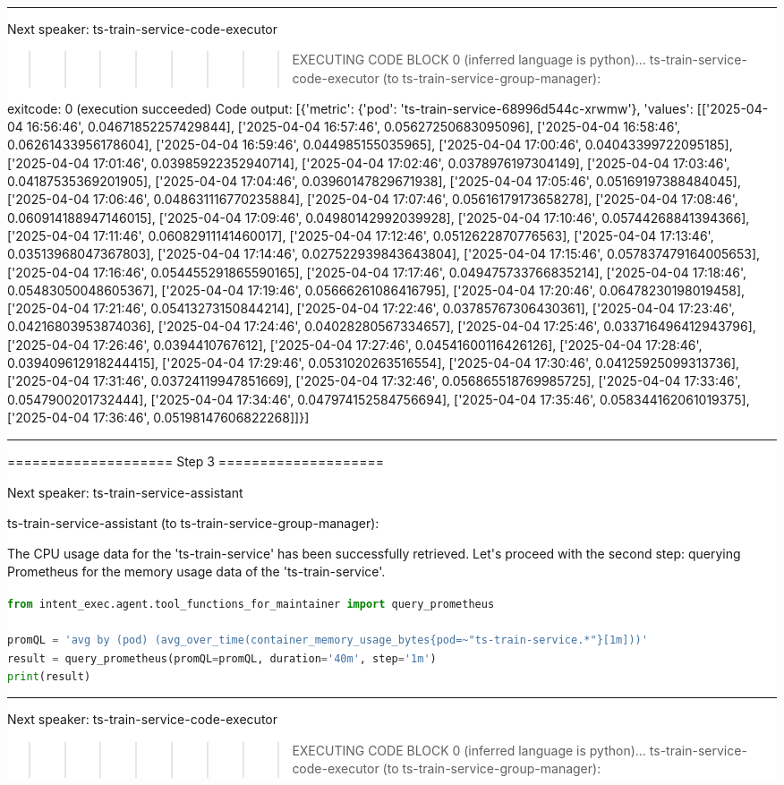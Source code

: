--------------------------------------------------------------------------------

Next speaker: ts-train-service-code-executor


>>>>>>>> EXECUTING CODE BLOCK 0 (inferred language is python)...
ts-train-service-code-executor (to ts-train-service-group-manager):

exitcode: 0 (execution succeeded)
Code output: 
[{'metric': {'pod': 'ts-train-service-68996d544c-xrwmw'}, 'values': [['2025-04-04 16:56:46', 0.04671852257429844], ['2025-04-04 16:57:46', 0.05627250683095096], ['2025-04-04 16:58:46', 0.06261433956178604], ['2025-04-04 16:59:46', 0.044985155035965], ['2025-04-04 17:00:46', 0.04043399722095185], ['2025-04-04 17:01:46', 0.03985922352940714], ['2025-04-04 17:02:46', 0.0378976197304149], ['2025-04-04 17:03:46', 0.04187535369201905], ['2025-04-04 17:04:46', 0.03960147829671938], ['2025-04-04 17:05:46', 0.05169197388484045], ['2025-04-04 17:06:46', 0.048631116770235884], ['2025-04-04 17:07:46', 0.05616179173658278], ['2025-04-04 17:08:46', 0.060914188947146015], ['2025-04-04 17:09:46', 0.04980142992039928], ['2025-04-04 17:10:46', 0.05744268841394366], ['2025-04-04 17:11:46', 0.06082911141460017], ['2025-04-04 17:12:46', 0.0512622870776563], ['2025-04-04 17:13:46', 0.03513968047367803], ['2025-04-04 17:14:46', 0.027522939843643804], ['2025-04-04 17:15:46', 0.057837479164005653], ['2025-04-04 17:16:46', 0.054455291865590165], ['2025-04-04 17:17:46', 0.049475733766835214], ['2025-04-04 17:18:46', 0.05483050048605367], ['2025-04-04 17:19:46', 0.05666261086416795], ['2025-04-04 17:20:46', 0.06478230198019458], ['2025-04-04 17:21:46', 0.05413273150844214], ['2025-04-04 17:22:46', 0.03785767306430361], ['2025-04-04 17:23:46', 0.04216803953874036], ['2025-04-04 17:24:46', 0.04028280567334657], ['2025-04-04 17:25:46', 0.033716496412943796], ['2025-04-04 17:26:46', 0.0394410767612], ['2025-04-04 17:27:46', 0.04541600116426126], ['2025-04-04 17:28:46', 0.039409612918244415], ['2025-04-04 17:29:46', 0.0531020263516554], ['2025-04-04 17:30:46', 0.04125925099313736], ['2025-04-04 17:31:46', 0.03724119947851669], ['2025-04-04 17:32:46', 0.056865518769985725], ['2025-04-04 17:33:46', 0.0547900201732444], ['2025-04-04 17:34:46', 0.047974152584756694], ['2025-04-04 17:35:46', 0.058344162061019375], ['2025-04-04 17:36:46', 0.05198147606822268]]}]


--------------------------------------------------------------------------------
==================== Step 3 ====================

Next speaker: ts-train-service-assistant

ts-train-service-assistant (to ts-train-service-group-manager):

The CPU usage data for the 'ts-train-service' has been successfully retrieved. Let's proceed with the second step: querying Prometheus for the memory usage data of the 'ts-train-service'.

```python
from intent_exec.agent.tool_functions_for_maintainer import query_prometheus

promQL = 'avg by (pod) (avg_over_time(container_memory_usage_bytes{pod=~"ts-train-service.*"}[1m]))'
result = query_prometheus(promQL=promQL, duration='40m', step='1m')
print(result)
```

--------------------------------------------------------------------------------

Next speaker: ts-train-service-code-executor


>>>>>>>> EXECUTING CODE BLOCK 0 (inferred language is python)...
ts-train-service-code-executor (to ts-train-service-group-manager):
